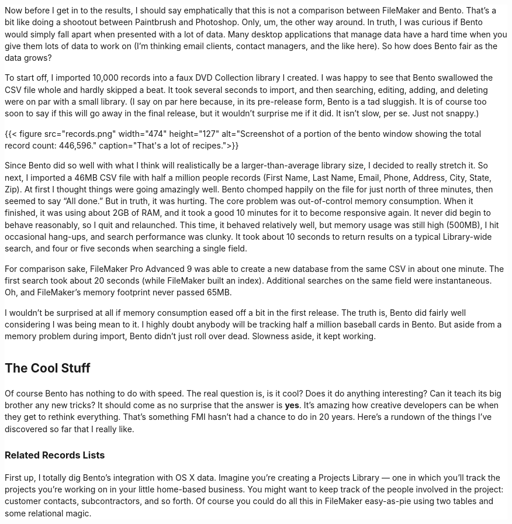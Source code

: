 Now before I get in to the results, I should say emphatically that this is not a comparison between FileMaker and Bento. That’s a bit like doing a shootout between Paintbrush and Photoshop. Only, um, the other way around. In truth, I was curious if Bento would simply fall apart when presented with a lot of data. Many desktop applications that manage data have a hard time when you give them lots of data to work on (I’m thinking email clients, contact managers, and the like here). So how does Bento fair as the data grows?

To start off, I imported 10,000 records into a faux DVD Collection library I created. I was happy to see that Bento swallowed the CSV file whole and hardly skipped a beat. It took several seconds to import, and then searching, editing, adding, and deleting were on par with a small library. (I say on par here because, in its pre-release form, Bento is a tad sluggish. It is of course too soon to say if this will go away in the final release, but it wouldn’t surprise me if it did. It isn’t slow, per se. Just not snappy.)

{{< figure src="records.png" 
           width="474"
           height="127"
           alt="Screenshot of a portion of the bento window showing the total record count: 446,596."
           caption="That's a lot of recipes.">}}

Since Bento did so well with what I think will realistically be a larger-than-average library size, I decided to really stretch it. So next, I imported a 46MB CSV file with half a million people records (First Name, Last Name, Email, Phone, Address, City, State, Zip). At first I thought things were going amazingly well. Bento chomped happily on the file for just north of three minutes, then seemed to say “All done.” But in truth, it was hurting. The core problem was out-of-control memory consumption. When it finished, it was using about 2GB of RAM, and it took a good 10 minutes for it to become responsive again. It never did begin to behave reasonably, so I quit and relaunched. This time, it behaved relatively well, but memory usage was still high (500MB), I hit occasional hang-ups, and search performance was clunky. It took about 10 seconds to return results on a typical Library-wide search, and four or five seconds when searching a single field.

For comparison sake, FileMaker Pro Advanced 9 was able to create a new database from the same CSV in about one minute. The first search took about 20 seconds (while FileMaker built an index). Additional searches on the same field were instantaneous. Oh, and FileMaker’s memory footprint never passed 65MB.

I wouldn’t be surprised at all if memory consumption eased off a bit in the first release. The truth is, Bento did fairly well considering I was being mean to it. I highly doubt anybody will be tracking half a million baseball cards in Bento. But aside from a memory problem during import, Bento didn’t just roll over dead. Slowness aside, it kept working.

## The Cool Stuff

Of course Bento has nothing to do with speed. The real question is, is it cool? Does it do anything interesting? Can it teach its big brother any new tricks? It should come as no surprise that the answer is **yes**. It’s amazing how creative developers can be when they get to rethink everything. That’s something FMI hasn’t had a chance to do in 20 years. Here’s a rundown of the things I’ve discovered so far that I really like.

### Related Records Lists

First up, I totally dig Bento’s integration with OS X data. Imagine you’re creating a Projects Library — one in which you’ll track the projects you’re working on in your little home-based business. You might want to keep track of the people involved in the project: customer contacts, subcontractors, and so forth. Of course you could do all this in FileMaker easy-as-pie using two tables and some relational magic.
